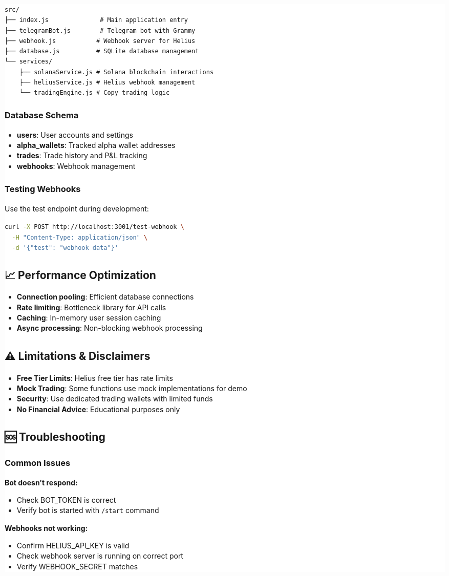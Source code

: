 ```
src/
├── index.js              # Main application entry
├── telegramBot.js        # Telegram bot with Grammy
├── webhook.js           # Webhook server for Helius
├── database.js          # SQLite database management
└── services/
    ├── solanaService.js # Solana blockchain interactions
    ├── heliusService.js # Helius webhook management
    └── tradingEngine.js # Copy trading logic
```

### Database Schema

- **users**: User accounts and settings
- **alpha_wallets**: Tracked alpha wallet addresses  
- **trades**: Trade history and P&L tracking
- **webhooks**: Webhook management

### Testing Webhooks

Use the test endpoint during development:

```bash
curl -X POST http://localhost:3001/test-webhook \
  -H "Content-Type: application/json" \
  -d '{"test": "webhook data"}'
```

## 📈 Performance Optimization

- **Connection pooling**: Efficient database connections
- **Rate limiting**: Bottleneck library for API calls
- **Caching**: In-memory user session caching
- **Async processing**: Non-blocking webhook processing

## ⚠️ Limitations & Disclaimers

- **Free Tier Limits**: Helius free tier has rate limits
- **Mock Trading**: Some functions use mock implementations for demo
- **Security**: Use dedicated trading wallets with limited funds
- **No Financial Advice**: Educational purposes only

## 🆘 Troubleshooting

### Common Issues

**Bot doesn't respond:**
- Check BOT_TOKEN is correct
- Verify bot is started with `/start` command

**Webhooks not working:**
- Confirm HELIUS_API_KEY is valid
- Check webhook server is running on correct port
- Verify WEBHOOK_SECRET matches
